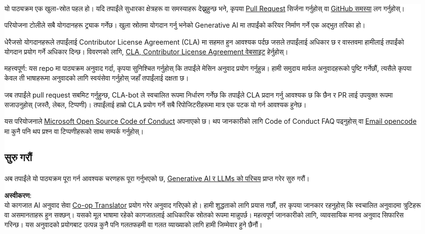 यो पाठ्यक्रम एक खुला-स्रोत पहल हो। यदि तपाईंले सुधारका क्षेत्रहरू वा समस्याहरू देख्नुहुन्छ भने, कृपया [Pull Request](https://github.com/microsoft/generative-ai-for-beginners/pulls?WT.mc_id=academic-105485-koreyst) सिर्जना गर्नुहोस् वा [GitHub समस्या](https://github.com/microsoft/generative-ai-for-beginners/issues?WT.mc_id=academic-105485-koreyst) लग गर्नुहोस्।

परियोजना टोलीले सबै योगदानहरू ट्र्याक गर्नेछ। खुला स्रोतमा योगदान गर्नु भनेको Generative AI मा तपाईंको करियर निर्माण गर्ने एक अद्भुत तरिका हो।

धेरैजसो योगदानहरूले तपाईंलाई Contributor License Agreement (CLA) मा सहमत हुन आवश्यक पर्दछ जसले तपाईंलाई अधिकार छ र वास्तवमा हामीलाई तपाईंको योगदान प्रयोग गर्ने अधिकार दिन्छ। विवरणको लागि, [CLA, Contributor License Agreement वेबसाइट](https://cla.microsoft.com?WT.mc_id=academic-105485-koreyst) हेर्नुहोस्।

महत्त्वपूर्ण: यस repo मा पाठ्यक्रम अनुवाद गर्दा, कृपया सुनिश्चित गर्नुहोस् कि तपाईंले मेसिन अनुवाद प्रयोग गर्नुहुन्न। हामी समुदाय मार्फत अनुवादहरूको पुष्टि गर्नेछौं, त्यसैले कृपया केवल ती भाषाहरूमा अनुवादको लागि स्वयंसेवा गर्नुहोस् जहाँ तपाईंलाई दक्षता छ।

जब तपाईंले pull request सबमिट गर्नुहुन्छ, CLA-bot ले स्वचालित रूपमा निर्धारण गर्नेछ कि तपाईंले CLA प्रदान गर्नु आवश्यक छ कि छैन र PR लाई उपयुक्त रूपमा सजाउनुहोस् (जस्तै, लेबल, टिप्पणी)। तपाईंलाई हाम्रो CLA प्रयोग गर्ने सबै रिपोजिटरीहरूमा मात्र एक पटक यो गर्न आवश्यक हुनेछ।

यस परियोजनाले [Microsoft Open Source Code of Conduct](https://opensource.microsoft.com/codeofconduct/?WT.mc_id=academic-105485-koreyst) अपनाएको छ। थप जानकारीको लागि Code of Conduct FAQ पढ्नुहोस् वा [Email opencode](opencode@microsoft.com) मा कुनै पनि थप प्रश्न वा टिप्पणीहरूको साथ सम्पर्क गर्नुहोस्।

## सुरु गरौं

अब तपाईंले यो पाठ्यक्रम पूरा गर्न आवश्यक चरणहरू पूरा गर्नुभएको छ, [Generative AI र LLMs को परिचय](../01-introduction-to-genai/README.md?WT.mc_id=academic-105485-koreyst) प्राप्त गरेर सुरु गरौं।

**अस्वीकरण**:  
यो कागजात AI अनुवाद सेवा [Co-op Translator](https://github.com/Azure/co-op-translator) प्रयोग गरेर अनुवाद गरिएको हो। हामी शुद्धताको लागि प्रयास गर्छौं, तर कृपया जानकार रहनुहोस् कि स्वचालित अनुवादमा त्रुटिहरू वा असमानताहरू हुन सक्छन्। यसको मूल भाषामा रहेको कागजातलाई आधिकारिक स्रोतको रूपमा मान्नुपर्छ। महत्वपूर्ण जानकारीको लागि, व्यावसायिक मानव अनुवाद सिफारिस गरिन्छ। यस अनुवादको प्रयोगबाट उत्पन्न कुनै पनि गलतफहमी वा गलत व्याख्याको लागि हामी जिम्मेवार हुने छैनौं।